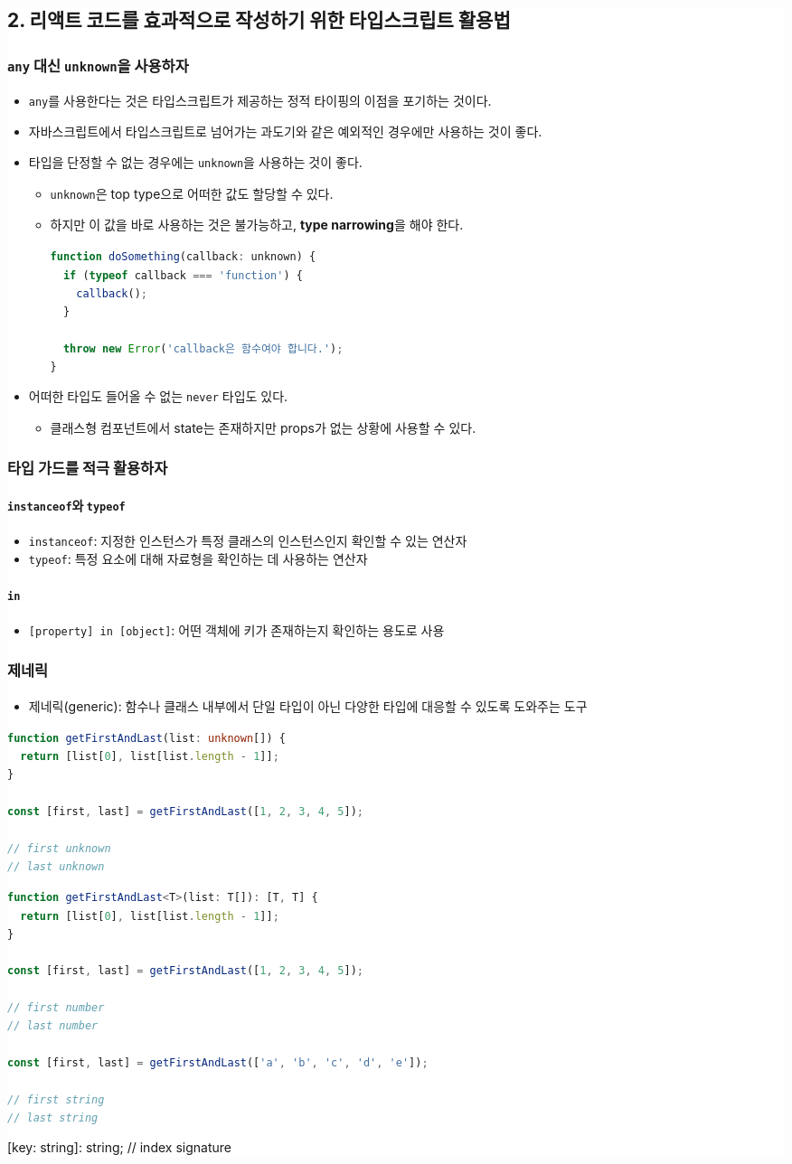 ## 2. 리액트 코드를 효과적으로 작성하기 위한 타입스크립트 활용법

### `any` 대신 `unknown`을 사용하자

- `any`를 사용한다는 것은 타입스크립트가 제공하는 정적 타이핑의 이점을 포기하는 것이다.
- 자바스크립트에서 타입스크립트로 넘어가는 과도기와 같은 예외적인 경우에만 사용하는 것이 좋다.
- 타입을 단정할 수 없는 경우에는 `unknown`을 사용하는 것이 좋다.

  - `unknown`은 top type으로 어떠한 값도 할당할 수 있다.
  - 하지만 이 값을 바로 사용하는 것은 불가능하고, **type narrowing**을 해야 한다.

    ```js
    function doSomething(callback: unknown) {
      if (typeof callback === 'function') {
        callback();
      }

      throw new Error('callback은 함수여야 합니다.');
    }
    ```

- 어떠한 타입도 들어올 수 없는 `never` 타입도 있다.
  - 클래스형 컴포넌트에서 state는 존재하지만 props가 없는 상황에 사용할 수 있다.

### 타입 가드를 적극 활용하자

#### `instanceof`와 `typeof`

- `instanceof`: 지정한 인스턴스가 특정 클래스의 인스턴스인지 확인할 수 있는 연산자
- `typeof`: 특정 요소에 대해 자료형을 확인하는 데 사용하는 연산자

#### `in`

- `[property] in [object]`: 어떤 객체에 키가 존재하는지 확인하는 용도로 사용

### 제네릭

- 제네릭(generic): 함수나 클래스 내부에서 단일 타입이 아닌 다양한 타입에 대응할 수 있도록 도와주는 도구

```ts
function getFirstAndLast(list: unknown[]) {
  return [list[0], list[list.length - 1]];
}

const [first, last] = getFirstAndLast([1, 2, 3, 4, 5]);

// first unknown
// last unknown
```

```ts
function getFirstAndLast<T>(list: T[]): [T, T] {
  return [list[0], list[list.length - 1]];
}

const [first, last] = getFirstAndLast([1, 2, 3, 4, 5]);

// first number
// last number

const [first, last] = getFirstAndLast(['a', 'b', 'c', 'd', 'e']);

// first string
// last string
```


  [key: string]: string; // index signature